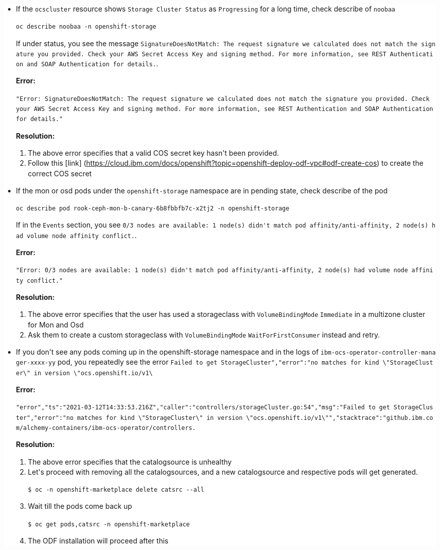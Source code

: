 - If the `ocscluster` resource shows `Storage Cluster Status` as `Progressing` for a long time, check describe of `noobaa`
  ```
  oc describe noobaa -n openshift-storage
  ```
  If under status, you see the message `SignatureDoesNotMatch: The request signature we calculated does not match the signature you provided. Check your AWS Secret Access Key and signing method. For more information, see REST Authentication and SOAP Authentication for details.`.

  **Error:**
    ```
    "Error: SignatureDoesNotMatch: The request signature we calculated does not match the signature you provided. Check your AWS Secret Access Key and signing method. For more information, see REST Authentication and SOAP Authentication for details."
    ```
    **Resolution:**
     1. The above error specifies that a valid COS secret key hasn't been provided.
     2. Follow this [link] (https://cloud.ibm.com/docs/openshift?topic=openshift-deploy-odf-vpc#odf-create-cos) to create the correct COS secret

- If the mon or osd pods under the `openshift-storage` namespace are in pending state, check describe of the pod
  ```
  oc describe pod rook-ceph-mon-b-canary-6b8fbbfb7c-x2tj2 -n openshift-storage
  ```
  If in the `Events` section, you see `0/3 nodes are available: 1 node(s) didn't match pod affinity/anti-affinity, 2 node(s) had volume node affinity conflict.`.

  **Error:**
    ```
    "Error: 0/3 nodes are available: 1 node(s) didn't match pod affinity/anti-affinity, 2 node(s) had volume node affinity conflict."
    ```

    **Resolution:**
     1. The above error specifies that the user has used a storageclass with `VolumeBindingMode` `Immediate` in a multizone cluster for Mon and Osd
     2. Ask them to create a custom storageclass with `VolumeBindingMode` `WaitForFirstConsumer` instead and retry.

- If you don't see any pods coming up in the openshift-storage namespace and in the logs of `ibm-ocs-operator-controller-manager-xxxx-yy` pod, you repeatedly see the error `Failed to get StorageCluster","error":"no matches for kind \"StorageCluster\" in version \"ocs.openshift.io/v1\`

  **Error:**
    ```
    "error","ts":"2021-03-12T14:33:53.216Z","caller":"controllers/storageCluster.go:54","msg":"Failed to get StorageCluster","error":"no matches for kind \"StorageCluster\" in version \"ocs.openshift.io/v1\"","stacktrace":"github.ibm.com/alchemy-containers/ibm-ocs-operator/controllers.
    ```
   **Resolution:**
   1. The above error specifies that the catalogsource is unhealthy
   2. Let's proceed with removing all the catalogsources, and a new catalogsource and respective pods will get generated.
      ```
      $ oc -n openshift-marketplace delete catsrc --all
      ```
   3. Wait till the pods come back up
      ```
      $ oc get pods,catsrc -n openshift-marketplace
      ```  
   4. The ODF installation will proceed after this

